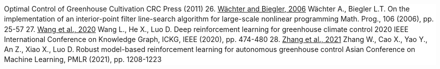 Optimal Control of Greenhouse Cultivation
CRC Press (2011)
26.  [Wächter and Biegler, 2006](#bb26)
Wächter A., Biegler L.T.
On the implementation of an interior-point filter line-search algorithm for large-scale nonlinear programming
Math. Prog., 106 (2006), pp. 25-57
27.  [Wang et al., 2020](#bb27)
Wang L., He X., Luo D.
Deep reinforcement learning for greenhouse climate control
2020 IEEE International Conference on Knowledge Graph, ICKG, IEEE (2020), pp. 474-480
28.  [Zhang et al., 2021](#bb28)
Zhang W., Cao X., Yao Y., An Z., Xiao X., Luo D.
Robust model-based reinforcement learning for autonomous greenhouse control
Asian Conference on Machine Learning, PMLR (2021), pp. 1208-1223

